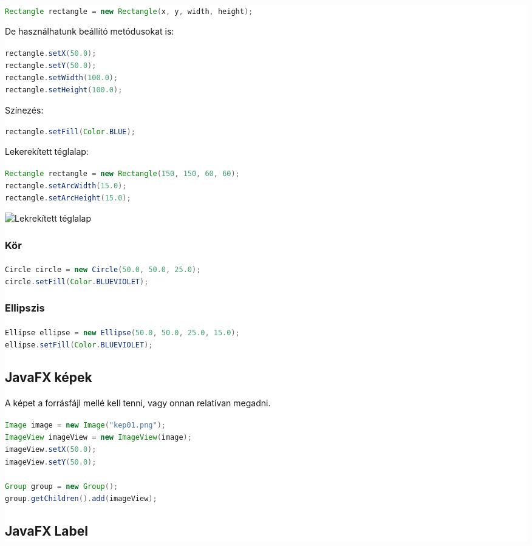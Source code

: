 ```java
Rectangle rectangle = new Rectangle(x, y, width, height);
```

De használhatunk beállító metódusokat is:

```java
rectangle.setX(50.0);
rectangle.setY(50.0);
rectangle.setWidth(100.0);
rectangle.setHeight(100.0);
```

Színezés:

```java
rectangle.setFill(Color.BLUE);
```

Lekerekített téglalap:

```java
Rectangle rectangle = new Rectangle(150, 150, 60, 60);
rectangle.setArcWidth(15.0);
rectangle.setArcHeight(15.0);
```

![Lekrekített téglalap](images/gui/javafx_rounded_rectangle.png)

### Kör

```java
Circle circle = new Circle(50.0, 50.0, 25.0);
circle.setFill(Color.BLUEVIOLET);
```

### Ellipszis

```java
Ellipse ellipse = new Ellipse(50.0, 50.0, 25.0, 15.0);
ellipse.setFill(Color.BLUEVIOLET);
```

## JavaFX képek

A képet a forrásfájl mellé kell tenni, vagy onnan relatívan megadni.

```java
Image image = new Image("kep01.png");
ImageView imageView = new ImageView(image);
imageView.setX(50.0);
imageView.setY(50.0);

Group group = new Group();
group.getChildren().add(imageView);
```

## JavaFX Label
